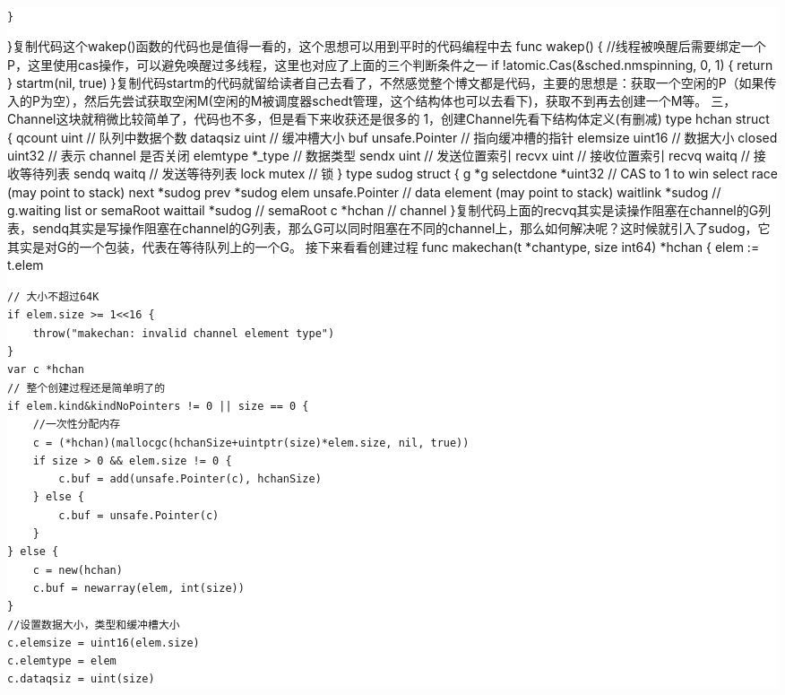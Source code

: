     }

}复制代码这个wakep()函数的代码也是值得一看的，这个思想可以用到平时的代码编程中去
func wakep() {
    //线程被唤醒后需要绑定一个P，这里使用cas操作，可以避免唤醒过多线程，这里也对应了上面的三个判断条件之一
    if !atomic.Cas(&sched.nmspinning, 0, 1) {
        return
    }
    startm(nil, true)
}复制代码startm的代码就留给读者自己去看了，不然感觉整个博文都是代码，主要的思想是：获取一个空闲的P（如果传入的P为空），然后先尝试获取空闲M(空闲的M被调度器schedt管理，这个结构体也可以去看下)，获取不到再去创建一个M等。
三，Channel这块就稍微比较简单了，代码也不多，但是看下来收获还是很多的
1，创建Channel先看下结构体定义(有删减)
type hchan struct {
    qcount   uint           // 队列中数据个数
    dataqsiz uint           // 缓冲槽大小
    buf      unsafe.Pointer // 指向缓冲槽的指针
    elemsize uint16         // 数据大小
    closed   uint32         // 表示 channel 是否关闭
    elemtype *_type // 数据类型
    sendx    uint   // 发送位置索引
    recvx    uint   // 接收位置索引
    recvq    waitq  // 接收等待列表
    sendq    waitq  // 发送等待列表
    lock mutex      // 锁
}
type sudog struct {
    g          *g
    selectdone *uint32 // CAS to 1 to win select race (may point to stack)
    next       *sudog
    prev       *sudog
    elem       unsafe.Pointer // data element (may point to stack)
    waitlink    *sudog // g.waiting list or semaRoot
    waittail    *sudog // semaRoot
    c           *hchan // channel
}复制代码上面的recvq其实是读操作阻塞在channel的G列表，sendq其实是写操作阻塞在channel的G列表，那么G可以同时阻塞在不同的channel上，那么如何解决呢？这时候就引入了sudog，它其实是对G的一个包装，代表在等待队列上的一个G。
接下来看看创建过程
func makechan(t *chantype, size int64) *hchan {
    elem := t.elem

    // 大小不超过64K
    if elem.size >= 1<<16 {
        throw("makechan: invalid channel element type")
    }
    var c *hchan
    // 整个创建过程还是简单明了的
    if elem.kind&kindNoPointers != 0 || size == 0 {
        //一次性分配内存
        c = (*hchan)(mallocgc(hchanSize+uintptr(size)*elem.size, nil, true))
        if size > 0 && elem.size != 0 {
            c.buf = add(unsafe.Pointer(c), hchanSize)
        } else {
            c.buf = unsafe.Pointer(c)
        }
    } else {
        c = new(hchan)
        c.buf = newarray(elem, int(size))
    }
    //设置数据大小，类型和缓冲槽大小
    c.elemsize = uint16(elem.size)
    c.elemtype = elem
    c.dataqsiz = uint(size)
